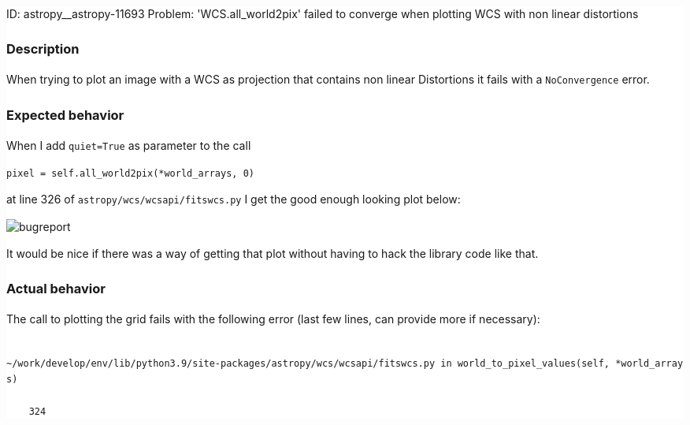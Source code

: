 ID: astropy__astropy-11693
Problem: 'WCS.all_world2pix' failed to converge when plotting WCS with non linear distortions
















### Description

When trying to plot an image with a WCS as projection that contains non linear Distortions it fails with a `NoConvergence` error.



### Expected behavior

When I add `quiet=True` as parameter to the call 

```pixel = self.all_world2pix(*world_arrays, 0)``` 

at line 326 of `astropy/wcs/wcsapi/fitswcs.py` I get the good enough looking plot below:



![bugreport](https://user-images.githubusercontent.com/64231/112940287-37c2c800-912d-11eb-8ce8-56fd284bb8e7.png)



It would be nice if there was a way of getting that plot without having to hack the library code like that.

### Actual behavior

<!-- What actually happened. -->

<!-- Was the output confusing or poorly described? -->

The call to plotting the grid fails with the following error (last few lines, can provide more if necessary):



```

~/work/develop/env/lib/python3.9/site-packages/astropy/wcs/wcsapi/fitswcs.py in world_to_pixel_values(self, *world_arrays)

    324 
